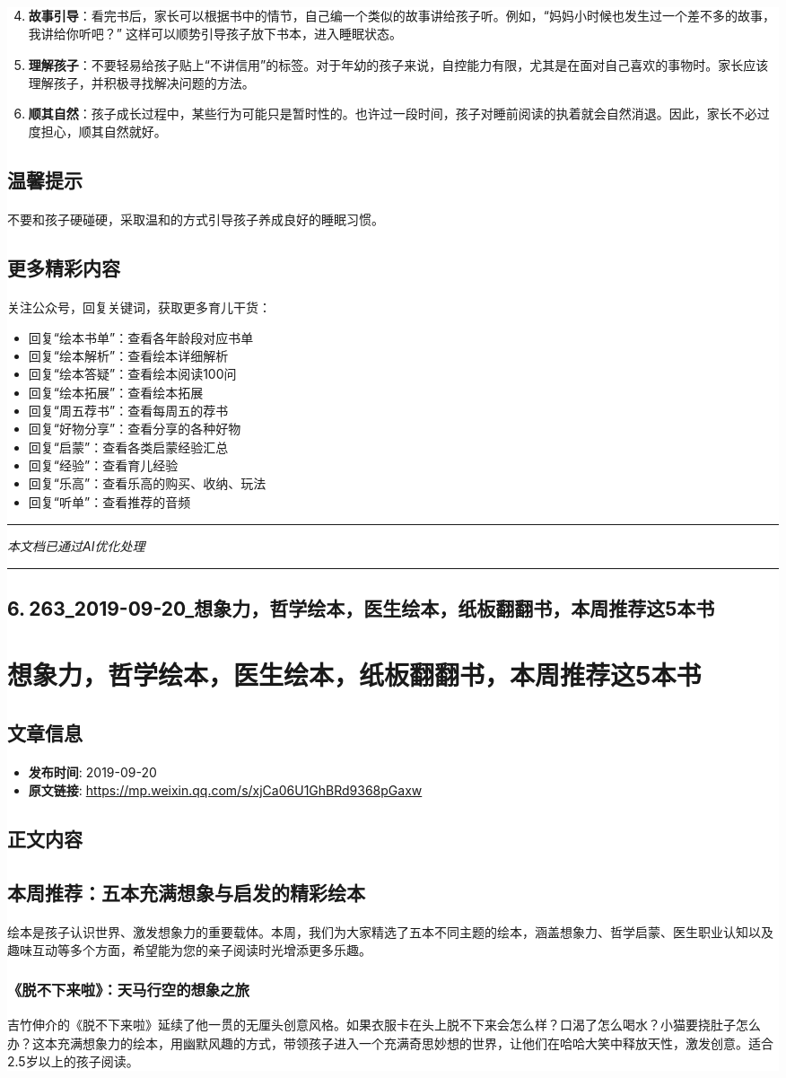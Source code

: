 4.  **故事引导**：看完书后，家长可以根据书中的情节，自己编一个类似的故事讲给孩子听。例如，“妈妈小时候也发生过一个差不多的故事，我讲给你听吧？” 这样可以顺势引导孩子放下书本，进入睡眠状态。

5.  **理解孩子**：不要轻易给孩子贴上“不讲信用”的标签。对于年幼的孩子来说，自控能力有限，尤其是在面对自己喜欢的事物时。家长应该理解孩子，并积极寻找解决问题的方法。

6.  **顺其自然**：孩子成长过程中，某些行为可能只是暂时性的。也许过一段时间，孩子对睡前阅读的执着就会自然消退。因此，家长不必过度担心，顺其自然就好。

## 温馨提示

不要和孩子硬碰硬，采取温和的方式引导孩子养成良好的睡眠习惯。

## 更多精彩内容

关注公众号，回复关键词，获取更多育儿干货：

*   回复“绘本书单”：查看各年龄段对应书单
*   回复“绘本解析”：查看绘本详细解析
*   回复“绘本答疑”：查看绘本阅读100问
*   回复“绘本拓展”：查看绘本拓展
*   回复“周五荐书”：查看每周五的荐书
*   回复“好物分享”：查看分享的各种好物
*   回复“启蒙”：查看各类启蒙经验汇总
*   回复“经验”：查看育儿经验
*   回复“乐高”：查看乐高的购买、收纳、玩法
*   回复“听单”：查看推荐的音频


---
*本文档已通过AI优化处理*


---


## 6. 263_2019-09-20_想象力，哲学绘本，医生绘本，纸板翻翻书，本周推荐这5本书

# 想象力，哲学绘本，医生绘本，纸板翻翻书，本周推荐这5本书

## 文章信息
- **发布时间**: 2019-09-20
- **原文链接**: https://mp.weixin.qq.com/s/xjCa06U1GhBRd9368pGaxw


## 正文内容

## 本周推荐：五本充满想象与启发的精彩绘本

绘本是孩子认识世界、激发想象力的重要载体。本周，我们为大家精选了五本不同主题的绘本，涵盖想象力、哲学启蒙、医生职业认知以及趣味互动等多个方面，希望能为您的亲子阅读时光增添更多乐趣。

### 《脱不下来啦》：天马行空的想象之旅

吉竹伸介的《脱不下来啦》延续了他一贯的无厘头创意风格。如果衣服卡在头上脱不下来会怎么样？口渴了怎么喝水？小猫要挠肚子怎么办？这本充满想象力的绘本，用幽默风趣的方式，带领孩子进入一个充满奇思妙想的世界，让他们在哈哈大笑中释放天性，激发创意。适合2.5岁以上的孩子阅读。
